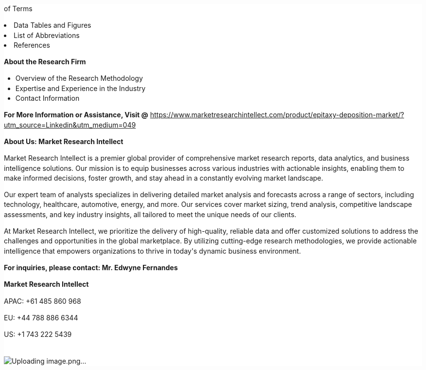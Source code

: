 of Terms</li><li>Data Tables and Figures</li><li>List of Abbreviations</li><li>References</li></ul><p><strong>About the Research Firm</strong></p><ul><li>Overview of the Research Methodology</li><li>Expertise and Experience in the Industry</li><li>Contact Information</li></ul></div><div class="article-main__content" data-test-id="publishing-text-block"><p><span class="font-[700]"><strong>For More Information or Assistance, Visit @</strong>&nbsp;<a href="https://www.marketresearchintellect.com/product/epitaxy-deposition-market/?utm_source=Linkedin&utm_medium=049">https://www.marketresearchintellect.com/product/epitaxy-deposition-market/?utm_source=Linkedin&utm_medium=049</a></span></p><p><strong>About Us: Market Research Intellect</strong></p><p>Market Research Intellect is a premier global provider of comprehensive market research reports, data analytics, and business intelligence solutions. Our mission is to equip businesses across various industries with actionable insights, enabling them to make informed decisions, foster growth, and stay ahead in a constantly evolving market landscape.</p><p>Our expert team of analysts specializes in delivering detailed market analysis and forecasts across a range of sectors, including technology, healthcare, automotive, energy, and more. Our services cover market sizing, trend analysis, competitive landscape assessments, and key industry insights, all tailored to meet the unique needs of our clients.</p><p>At Market Research Intellect, we prioritize the delivery of high-quality, reliable data and offer customized solutions to address the challenges and opportunities in the global marketplace. By utilizing cutting-edge research methodologies, we provide actionable intelligence that empowers organizations to thrive in today's dynamic business environment.</p><p><strong>For inquiries, please contact: Mr. Edwyne Fernandes</strong></p><p><strong>Market Research Intellect</strong></p><p>APAC: +61 485 860 968</p><p>EU: +44 788 886 6344</p><p>US: +1 743 222 5439</p></div><div class="article-main__content" data-test-id="publishing-text-block">&nbsp;</div>
![Uploading image.png…]()
